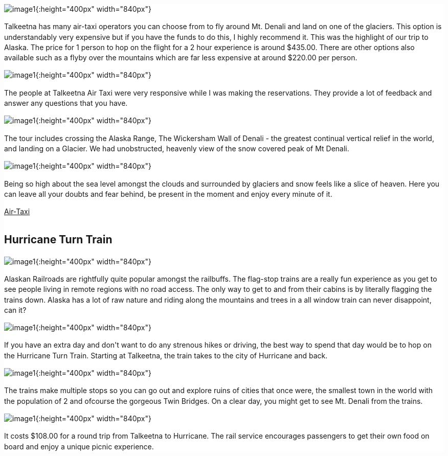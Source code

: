 ![image1]({{site.baseurl}}/assets/img/alaska/20.jpeg){:height="400px" width="840px"}

Talkeetna has many air-taxi operators you can choose from to fly around Mt. Denali and land on one of the glaciers. This option is understandably very expensive but if you have the funds to do this, I highly recommend it. This was the highlight of our trip to Alaska. The price for 1 person to hop on the flight for a 2 hour experience is around $435.00. There are other options also available such as a flyby over the mountains which are far less expensive  at around $220.00 per person.

![image1]({{site.baseurl}}/assets/img/alaska/21.jpeg){:height="400px" width="840px"}

The people at Talkeetna Air Taxi were very responsive while I was making the reservations. They provide a lot of feedback and answer any questions that you have.

![image1]({{site.baseurl}}/assets/img/alaska/22.jpeg){:height="400px" width="840px"}

The tour includes crossing the Alaska Range, The Wickersham Wall of Denali - the greatest continual vertical relief in the world, and landing on a Glacier. We had unobstructed, heavenly view of the snow covered peak of Mt Denali.

![image1]({{site.baseurl}}/assets/img/alaska/36.jpg){:height="400px" width="840px"}

Being so high about the sea level amongst the clouds and surrounded by glaciers and snow feels like a slice of heaven. Here you can leave all your doubts and fear behind, be present in the moment and enjoy every minute of it.

<a href="http://www.talkeetnaair.com/" target="_blank"> Air-Taxi </a>

## Hurricane Turn Train

![image1]({{site.baseurl}}/assets/img/alaska/31.jpeg){:height="400px" width="840px"}

Alaskan Railroads are rightfully quite popular amongst the railbuffs. The flag-stop trains are a really fun experience as you get to see people living in remote regions with no road access. The only way to get to and from their cabins is by literally flagging the trains down. Alaska has a lot of raw nature and riding along the mountains and trees in a all window train can never disappoint, can it?  

![image1]({{site.baseurl}}/assets/img/alaska/23.jpeg){:height="400px" width="840px"}

If you have an extra day and don't want to do any strenous hikes or driving, the best way to spend that day would be to hop on the Hurricane Turn Train. Starting at Talkeetna, the train takes to the city of Hurricane and back.

![image1]({{site.baseurl}}/assets/img/alaska/25.jpeg){:height="400px" width="840px"}

The trains make multiple stops so you can go out and explore ruins of cities that once were, the smallest town in the world with the population of 2 and ofcourse the gorgeous Twin Bridges. On a clear day, you might get to see Mt. Denali from the trains.

![image1]({{site.baseurl}}/assets/img/alaska/29.jpeg){:height="400px" width="840px"}

It costs $108.00 for a round trip from Talkeetna to Hurricane. The rail service encourages passengers to get their own food on board and enjoy a unique picnic experience.
